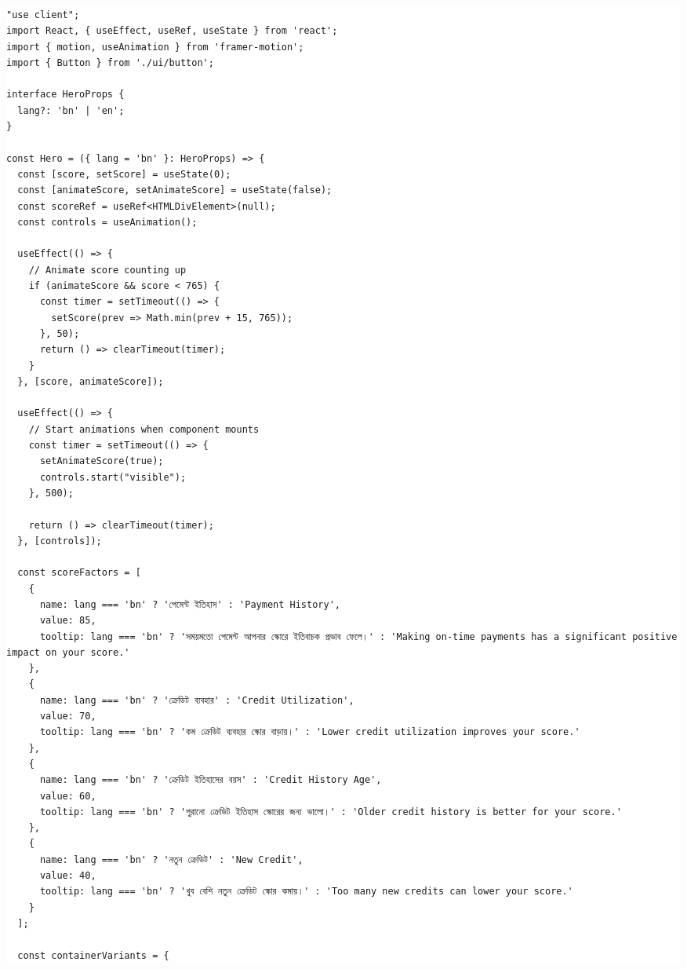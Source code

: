 ```typescriptreact
"use client";
import React, { useEffect, useRef, useState } from 'react';
import { motion, useAnimation } from 'framer-motion';
import { Button } from './ui/button';

interface HeroProps {
  lang?: 'bn' | 'en';
}

const Hero = ({ lang = 'bn' }: HeroProps) => {
  const [score, setScore] = useState(0);
  const [animateScore, setAnimateScore] = useState(false);
  const scoreRef = useRef<HTMLDivElement>(null);
  const controls = useAnimation();

  useEffect(() => {
    // Animate score counting up
    if (animateScore && score < 765) {
      const timer = setTimeout(() => {
        setScore(prev => Math.min(prev + 15, 765));
      }, 50);
      return () => clearTimeout(timer);
    }
  }, [score, animateScore]);

  useEffect(() => {
    // Start animations when component mounts
    const timer = setTimeout(() => {
      setAnimateScore(true);
      controls.start("visible");
    }, 500);

    return () => clearTimeout(timer);
  }, [controls]);

  const scoreFactors = [
    { 
      name: lang === 'bn' ? 'পেমেন্ট ইতিহাস' : 'Payment History', 
      value: 85,
      tooltip: lang === 'bn' ? 'সময়মতো পেমেন্ট আপনার স্কোরে ইতিবাচক প্রভাব ফেলে।' : 'Making on-time payments has a significant positive impact on your score.'
    },
    { 
      name: lang === 'bn' ? 'ক্রেডিট ব্যবহার' : 'Credit Utilization', 
      value: 70,
      tooltip: lang === 'bn' ? 'কম ক্রেডিট ব্যবহার স্কোর বাড়ায়।' : 'Lower credit utilization improves your score.'
    },
    { 
      name: lang === 'bn' ? 'ক্রেডিট ইতিহাসের বয়স' : 'Credit History Age', 
      value: 60,
      tooltip: lang === 'bn' ? 'পুরানো ক্রেডিট ইতিহাস স্কোরের জন্য ভালো।' : 'Older credit history is better for your score.'
    },
    { 
      name: lang === 'bn' ? 'নতুন ক্রেডিট' : 'New Credit', 
      value: 40,
      tooltip: lang === 'bn' ? 'খুব বেশি নতুন ক্রেডিট স্কোর কমায়।' : 'Too many new credits can lower your score.'
    }
  ];

  const containerVariants = {
```